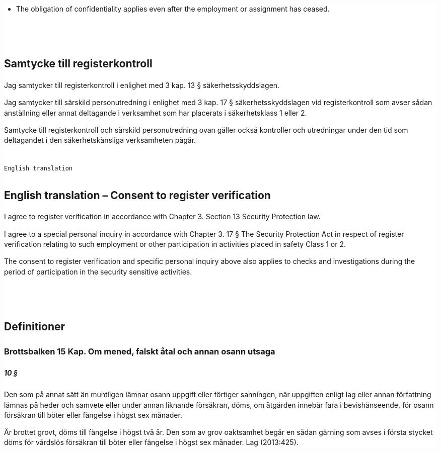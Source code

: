 * The obligation of confidentiality applies even after the employment or assignment has ceased.

``` 



```  

## Samtycke till registerkontroll
Jag samtycker till registerkontroll i enlighet med 3 kap. 13 § säkerhetsskyddslagen.  

Jag samtycker till särskild personutredning i enlighet med 3 kap. 17 § säkerhetsskyddslagen vid registerkontroll som avser sådan anställning eller annat deltagande i verksamhet som har placerats i säkerhetsklass 1 eller 2.  

Samtycke till registerkontroll och särskild personutredning ovan gäller också kontroller och utredningar under den tid som deltagandet i den säkerhetskänsliga verksamheten pågår.

``` 

English translation

``` 

## English translation – Consent to register verification
I agree to register verification in accordance with Chapter 3. Section 13 Security Protection law.  

I agree to a special personal inquiry in accordance with Chapter 3. 17 § The Security Protection Act in respect of register verification relating to such employment or other participation in activities placed in safety Class 1 or 2. 

The consent to register verification and specific personal inquiry above also applies to checks and investigations during the period of participation in the security sensitive activities.  

``` 



``` 

## Definitioner

### Brottsbalken 15 Kap. Om mened, falskt åtal och annan osann utsaga
##### 10 § 
Den som på annat sätt än muntligen lämnar osann uppgift eller förtiger sanningen, när uppgiften enligt lag eller annan författning lämnas på heder och samvete eller under annan liknande försäkran, döms, om åtgärden innebär fara i bevishänseende, för osann försäkran till böter eller fängelse i högst sex månader.  

Är brottet grovt, döms till fängelse i högst två år. Den som av grov oaktsamhet begår en sådan gärning som avses i första stycket döms för vårdslös försäkran till böter eller fängelse i högst sex månader. Lag (2013\:425).
